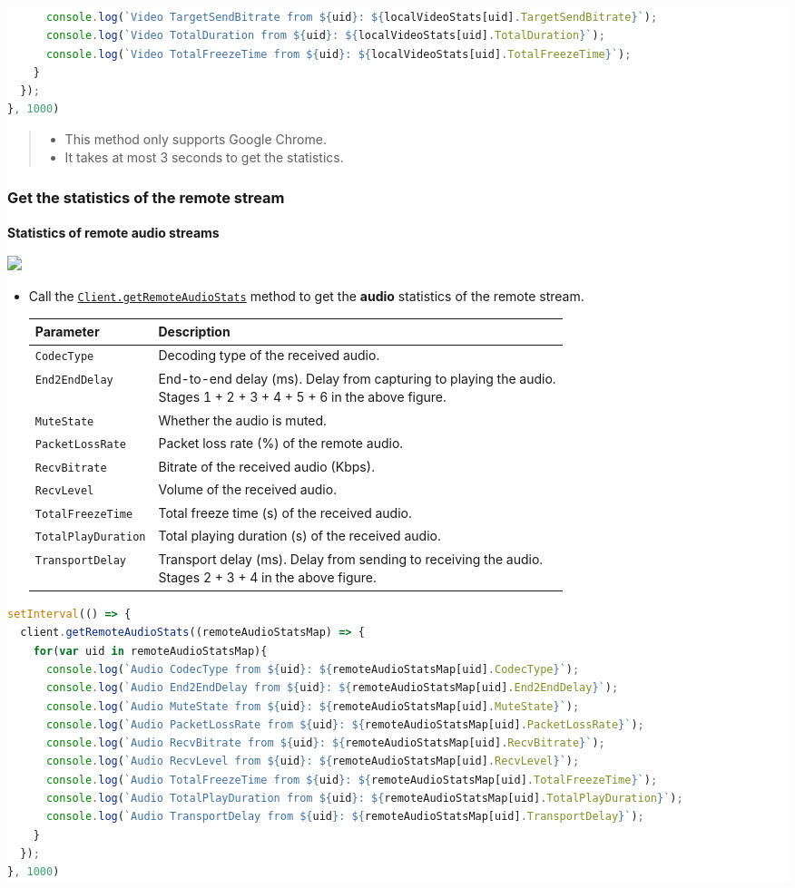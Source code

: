 ``` javascript
      console.log(`Video TargetSendBitrate from ${uid}: ${localVideoStats[uid].TargetSendBitrate}`);
      console.log(`Video TotalDuration from ${uid}: ${localVideoStats[uid].TotalDuration}`);
      console.log(`Video TotalFreezeTime from ${uid}: ${localVideoStats[uid].TotalFreezeTime}`);
    }
  });
}, 1000)
```

> - This method only supports Google Chrome.
> - It takes at most 3 seconds to get the statistics.

<a name ="remote_stream_statistics"></a>

### Get the statistics of the remote stream

**Statistics of remote audio streams**

![](https://web-cdn.agora.io/docs-files/1565945275984)

- Call the [`Client.getRemoteAudioStats`](https://docs.agora.io/en/Audio%20Broadcast/API%20Reference/web/interfaces/agorartc.client.html#getremoteaudiostats) method to get the **audio** statistics of the remote stream.

  | Parameter           | Description                                                  |
  | ------------------- | ------------------------------------------------------------ |
  | `CodecType`         | Decoding type of the received audio.                         |
  | `End2EndDelay`      | End-to-end delay (ms). Delay from capturing to playing the audio.<br>Stages 1 + 2 + 3 + 4 + 5 + 6 in the above figure. |
  | `MuteState`         | Whether the audio is muted.                                  |
  | `PacketLossRate`    | Packet loss rate (%) of the remote audio.                    |
  | `RecvBitrate`       | Bitrate of the received audio (Kbps).                        |
  | `RecvLevel`         | Volume of the received audio.                                |
  | `TotalFreezeTime`   | Total freeze time (s) of the received audio.                |
  | `TotalPlayDuration` | Total playing duration (s) of the received audio.           |
  | `TransportDelay`    | Transport delay (ms). Delay from sending to receiving the audio.<br>Stages 2 + 3 + 4 in the above figure. |

``` javascript
setInterval(() => {
  client.getRemoteAudioStats((remoteAudioStatsMap) => {
    for(var uid in remoteAudioStatsMap){
      console.log(`Audio CodecType from ${uid}: ${remoteAudioStatsMap[uid].CodecType}`);
      console.log(`Audio End2EndDelay from ${uid}: ${remoteAudioStatsMap[uid].End2EndDelay}`);
      console.log(`Audio MuteState from ${uid}: ${remoteAudioStatsMap[uid].MuteState}`);
      console.log(`Audio PacketLossRate from ${uid}: ${remoteAudioStatsMap[uid].PacketLossRate}`);
      console.log(`Audio RecvBitrate from ${uid}: ${remoteAudioStatsMap[uid].RecvBitrate}`);
      console.log(`Audio RecvLevel from ${uid}: ${remoteAudioStatsMap[uid].RecvLevel}`);
      console.log(`Audio TotalFreezeTime from ${uid}: ${remoteAudioStatsMap[uid].TotalFreezeTime}`);
      console.log(`Audio TotalPlayDuration from ${uid}: ${remoteAudioStatsMap[uid].TotalPlayDuration}`);
      console.log(`Audio TransportDelay from ${uid}: ${remoteAudioStatsMap[uid].TransportDelay}`);
    }
  });
}, 1000)
```
